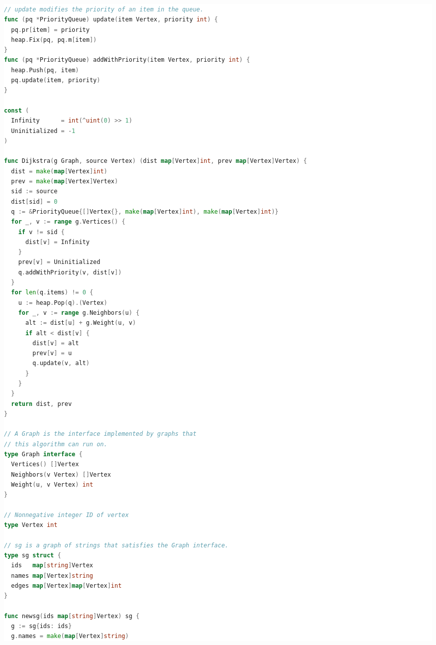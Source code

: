 ```go
// update modifies the priority of an item in the queue.
func (pq *PriorityQueue) update(item Vertex, priority int) {
  pq.pr[item] = priority
  heap.Fix(pq, pq.m[item])
}
func (pq *PriorityQueue) addWithPriority(item Vertex, priority int) {
  heap.Push(pq, item)
  pq.update(item, priority)
}

const (
  Infinity      = int(^uint(0) >> 1)
  Uninitialized = -1
)

func Dijkstra(g Graph, source Vertex) (dist map[Vertex]int, prev map[Vertex]Vertex) {
  dist = make(map[Vertex]int)
  prev = make(map[Vertex]Vertex)
  sid := source
  dist[sid] = 0
  q := &PriorityQueue{[]Vertex{}, make(map[Vertex]int), make(map[Vertex]int)}
  for _, v := range g.Vertices() {
    if v != sid {
      dist[v] = Infinity
    }
    prev[v] = Uninitialized
    q.addWithPriority(v, dist[v])
  }
  for len(q.items) != 0 {
    u := heap.Pop(q).(Vertex)
    for _, v := range g.Neighbors(u) {
      alt := dist[u] + g.Weight(u, v)
      if alt < dist[v] {
        dist[v] = alt
        prev[v] = u
        q.update(v, alt)
      }
    }
  }
  return dist, prev
}

// A Graph is the interface implemented by graphs that
// this algorithm can run on.
type Graph interface {
  Vertices() []Vertex
  Neighbors(v Vertex) []Vertex
  Weight(u, v Vertex) int
}

// Nonnegative integer ID of vertex
type Vertex int

// sg is a graph of strings that satisfies the Graph interface.
type sg struct {
  ids   map[string]Vertex
  names map[Vertex]string
  edges map[Vertex]map[Vertex]int
}

func newsg(ids map[string]Vertex) sg {
  g := sg{ids: ids}
  g.names = make(map[Vertex]string)
```